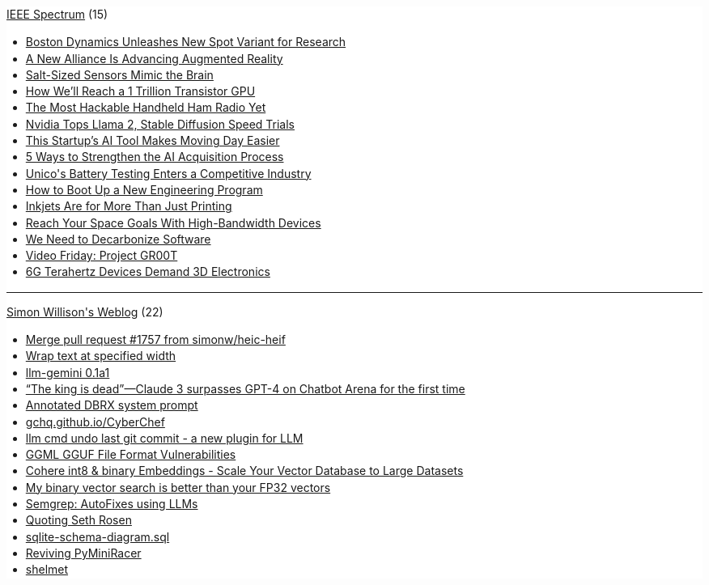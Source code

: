 [IEEE Spectrum](#1af6f50b2d469c3d15786a84773c7e90) (15)
* [Boston Dynamics Unleashes New Spot Variant for Research](#fae4f756f7bfc7a5ef1cf71162dbf915) <a name="toc_fae4f756f7bfc7a5ef1cf71162dbf915" />
* [A New Alliance Is Advancing Augmented Reality](#5875f10b7af4860b75fc724a1be15319) <a name="toc_5875f10b7af4860b75fc724a1be15319" />
* [Salt-Sized Sensors Mimic the Brain](#1300870196736b36b008b1a815387147) <a name="toc_1300870196736b36b008b1a815387147" />
* [How We’ll Reach a 1 Trillion Transistor GPU](#9d3d5e3fec210c532d5f3d4f6d84c9c3) <a name="toc_9d3d5e3fec210c532d5f3d4f6d84c9c3" />
* [The Most Hackable Handheld Ham Radio Yet](#6e6494c225603600e7361339e170412b) <a name="toc_6e6494c225603600e7361339e170412b" />
* [Nvidia Tops Llama 2, Stable Diffusion Speed Trials](#45c9985a755f9856cf84088e73ca538d) <a name="toc_45c9985a755f9856cf84088e73ca538d" />
* [This Startup’s AI Tool Makes Moving Day Easier](#f67ee196f5659fa1bf1a21cbd2d05da5) <a name="toc_f67ee196f5659fa1bf1a21cbd2d05da5" />
* [5 Ways to Strengthen the AI Acquisition Process](#37d9594fba1c602774ad640cf6abde49) <a name="toc_37d9594fba1c602774ad640cf6abde49" />
* [Unico&#39;s Battery Testing Enters a Competitive Industry](#6e9fda3dd3339c80d847fc06290bafdc) <a name="toc_6e9fda3dd3339c80d847fc06290bafdc" />
* [How to Boot Up a New Engineering Program](#2fecf8abbfc50a1dd7b67b5474372c9b) <a name="toc_2fecf8abbfc50a1dd7b67b5474372c9b" />
* [Inkjets Are for More Than Just Printing](#9748c7bb71fd7f39bfc4ef32e1bde31e) <a name="toc_9748c7bb71fd7f39bfc4ef32e1bde31e" />
* [Reach Your Space Goals With High-Bandwidth Devices](#2b57613322a51072dcdfc567782b22af) <a name="toc_2b57613322a51072dcdfc567782b22af" />
* [We Need to Decarbonize Software](#a63d570d179b0d92cc961ce87750b094) <a name="toc_a63d570d179b0d92cc961ce87750b094" />
* [Video Friday: Project GR00T](#fb24d2b9b0969dd0a9c5b921d1b6d7d1) <a name="toc_fb24d2b9b0969dd0a9c5b921d1b6d7d1" />
* [6G Terahertz Devices Demand 3D Electronics](#8214cb0343bfeeb5d1b70255f90a6d6f) <a name="toc_8214cb0343bfeeb5d1b70255f90a6d6f" />
---

[Simon Willison&#39;s Weblog](#f0574c017aa411caad5af4b3498a340a) (22)
* [Merge pull request #1757 from simonw/heic-heif](#01263a5beeed1ba70762b290781cefbb) <a name="toc_01263a5beeed1ba70762b290781cefbb" />
* [Wrap text at specified width](#24f8354656c0c4a08c9bb6bb636092ea) <a name="toc_24f8354656c0c4a08c9bb6bb636092ea" />
* [llm-gemini 0.1a1](#99b48c5fada15a430e671095dba2b2c4) <a name="toc_99b48c5fada15a430e671095dba2b2c4" />
* [“The king is dead”—Claude 3 surpasses GPT-4 on Chatbot Arena for the first time](#adcb5abdd1583dd3458438e7709dd838) <a name="toc_adcb5abdd1583dd3458438e7709dd838" />
* [Annotated DBRX system prompt](#a5849ae5a6a41b25f93feae1fb8e1ade) <a name="toc_a5849ae5a6a41b25f93feae1fb8e1ade" />
* [gchq.github.io/CyberChef](#b218232fbf71202bdfb4a4435fcd1796) <a name="toc_b218232fbf71202bdfb4a4435fcd1796" />
* [llm cmd undo last git commit - a new plugin for LLM](#95c173a2fbdea55c66a6948c95ab35b1) <a name="toc_95c173a2fbdea55c66a6948c95ab35b1" />
* [GGML GGUF File Format Vulnerabilities](#a0605abafaded31305cb0fec779edd52) <a name="toc_a0605abafaded31305cb0fec779edd52" />
* [Cohere int8 &amp; binary Embeddings - Scale Your Vector Database to Large Datasets](#63943af09ee707ec5e52dc297c3e86e7) <a name="toc_63943af09ee707ec5e52dc297c3e86e7" />
* [My binary vector search is better than your FP32 vectors](#7c40928e3350eb7c2e6a9d6a08e4e631) <a name="toc_7c40928e3350eb7c2e6a9d6a08e4e631" />
* [Semgrep: AutoFixes using LLMs](#2afe250e7590e05d8b66573da5a3fa86) <a name="toc_2afe250e7590e05d8b66573da5a3fa86" />
* [Quoting Seth Rosen](#6ca841fc149d547170ea776373a4c800) <a name="toc_6ca841fc149d547170ea776373a4c800" />
* [sqlite-schema-diagram.sql](#8adc05e14ea5ed8c23f17849883d44d1) <a name="toc_8adc05e14ea5ed8c23f17849883d44d1" />
* [Reviving PyMiniRacer](#bbb4965f9a4bac585b5d679eeeeda107) <a name="toc_bbb4965f9a4bac585b5d679eeeeda107" />
* [shelmet](#5ddb99783ae4218525cf6e7182187197) <a name="toc_5ddb99783ae4218525cf6e7182187197" />